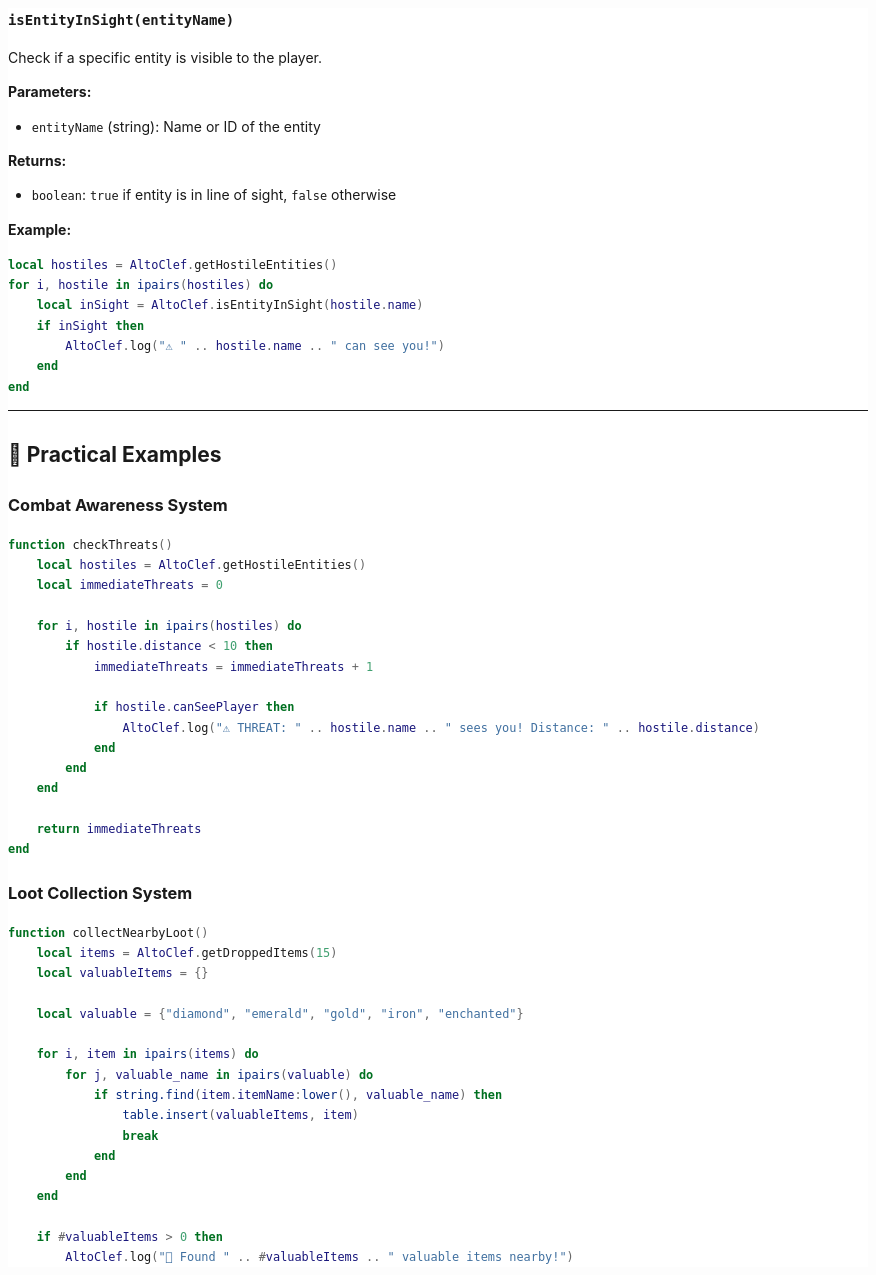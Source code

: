 ### `isEntityInSight(entityName)`
Check if a specific entity is visible to the player.

**Parameters:**
- `entityName` (string): Name or ID of the entity

**Returns:**
- `boolean`: `true` if entity is in line of sight, `false` otherwise

**Example:**
```lua
local hostiles = AltoClef.getHostileEntities()
for i, hostile in ipairs(hostiles) do
    local inSight = AltoClef.isEntityInSight(hostile.name)
    if inSight then
        AltoClef.log("⚠️ " .. hostile.name .. " can see you!")
    end
end
```

---

## 🎯 Practical Examples

### Combat Awareness System
```lua
function checkThreats()
    local hostiles = AltoClef.getHostileEntities()
    local immediateThreats = 0
    
    for i, hostile in ipairs(hostiles) do
        if hostile.distance < 10 then
            immediateThreats = immediateThreats + 1
            
            if hostile.canSeePlayer then
                AltoClef.log("⚠️ THREAT: " .. hostile.name .. " sees you! Distance: " .. hostile.distance)
            end
        end
    end
    
    return immediateThreats
end
```

### Loot Collection System
```lua
function collectNearbyLoot()
    local items = AltoClef.getDroppedItems(15)
    local valuableItems = {}
    
    local valuable = {"diamond", "emerald", "gold", "iron", "enchanted"}
    
    for i, item in ipairs(items) do
        for j, valuable_name in ipairs(valuable) do
            if string.find(item.itemName:lower(), valuable_name) then
                table.insert(valuableItems, item)
                break
            end
        end
    end
    
    if #valuableItems > 0 then
        AltoClef.log("💎 Found " .. #valuableItems .. " valuable items nearby!")
```